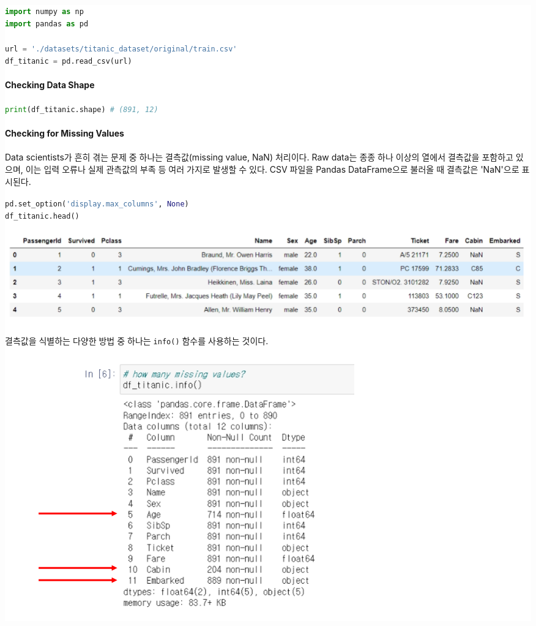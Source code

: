 ```python
import numpy as np
import pandas as pd

url = './datasets/titanic_dataset/original/train.csv'
df_titanic = pd.read_csv(url)
```
#### Checking Data Shape
```python
print(df_titanic.shape) # (891, 12)
```
#### Checking for Missing Values
Data scientists가 흔히 겪는 문제 중 하나는 결측값(missing value, NaN) 처리이다. Raw data는 종종 하나 이상의 열에서 결측값을 포함하고 있으며, 이는 입력 오류나 실제 관측값의 부족 등 여러 가지로 발생할 수 있다. CSV 파일을 Pandas DataFrame으로 불러올 때 결측값은 'NaN'으로 표시된다.

```python
pd.set_option('display.max_columns', None)
df_titanic.head()
```

![](Pasted%20image%2020241023224703.png)

결측값을 식별하는 다양한 방법 중 하나는 `info()` 함수를 사용하는 것이다.

![500](Pasted%20image%2020241023225223.png)

